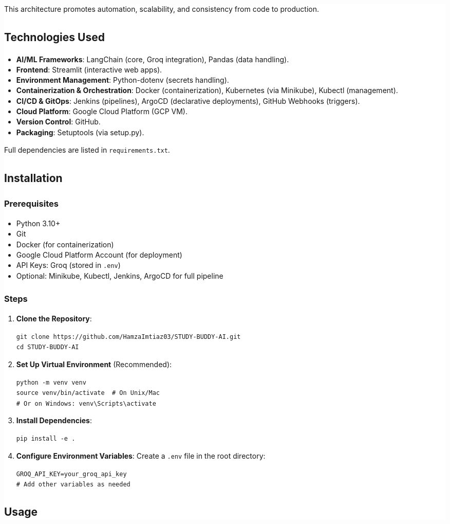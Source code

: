 This architecture promotes automation, scalability, and consistency from code to production.

## Technologies Used

- **AI/ML Frameworks**: LangChain (core, Groq integration), Pandas (data handling).
- **Frontend**: Streamlit (interactive web apps).
- **Environment Management**: Python-dotenv (secrets handling).
- **Containerization & Orchestration**: Docker (containerization), Kubernetes (via Minikube), Kubectl (management).
- **CI/CD & GitOps**: Jenkins (pipelines), ArgoCD (declarative deployments), GitHub Webhooks (triggers).
- **Cloud Platform**: Google Cloud Platform (GCP VM).
- **Version Control**: GitHub.
- **Packaging**: Setuptools (via setup.py).

Full dependencies are listed in `requirements.txt`.

## Installation

### Prerequisites
- Python 3.10+
- Git
- Docker (for containerization)
- Google Cloud Platform Account (for deployment)
- API Keys: Groq (stored in `.env`)
- Optional: Minikube, Kubectl, Jenkins, ArgoCD for full pipeline

### Steps
1. **Clone the Repository**:
   ```
   git clone https://github.com/HamzaImtiaz03/STUDY-BUDDY-AI.git
   cd STUDY-BUDDY-AI
   ```

2. **Set Up Virtual Environment** (Recommended):
   ```
   python -m venv venv
   source venv/bin/activate  # On Unix/Mac
   # Or on Windows: venv\Scripts\activate
   ```

3. **Install Dependencies**:
   ```
   pip install -e .
   ```

4. **Configure Environment Variables**:
   Create a `.env` file in the root directory:
   ```
   GROQ_API_KEY=your_groq_api_key
   # Add other variables as needed
   ```

## Usage
